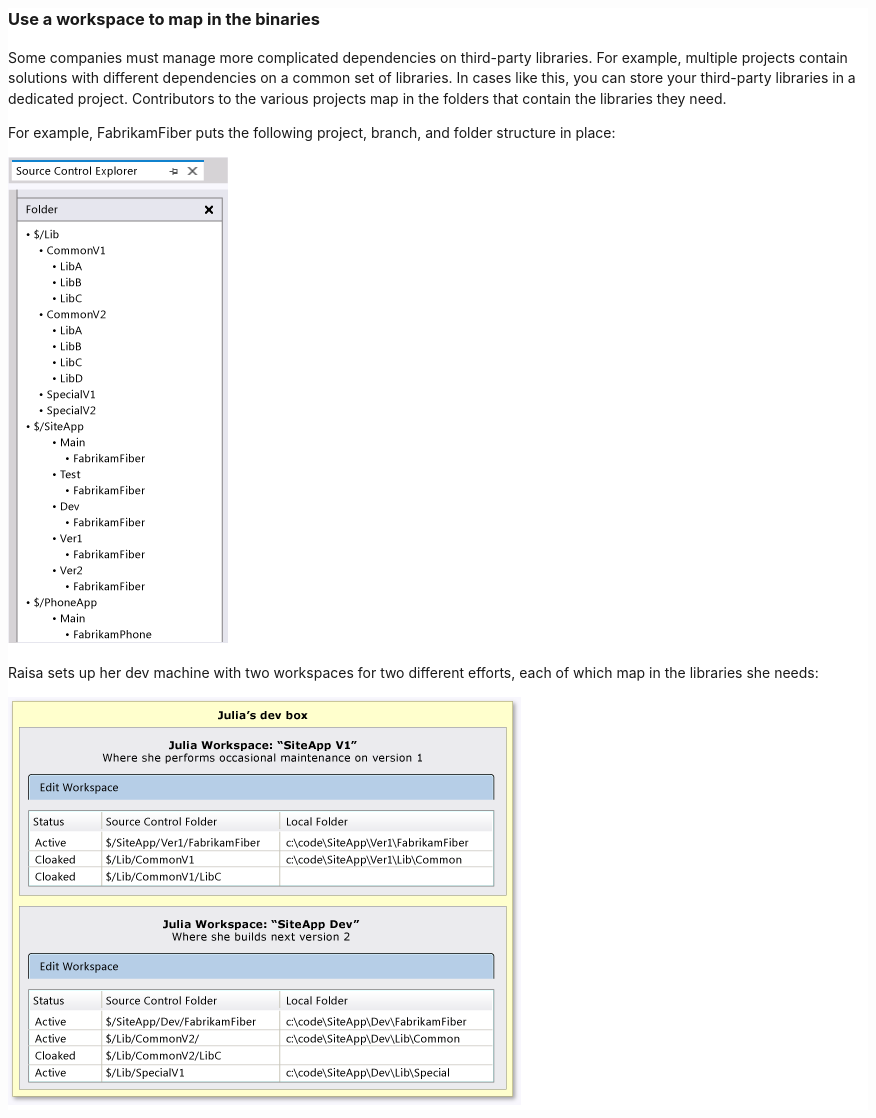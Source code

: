 ### Use a workspace to map in the binaries

Some companies must manage more complicated dependencies on third-party libraries. For example, multiple projects contain solutions with different dependencies on a common set of libraries. In cases like this, you can store your third-party libraries in a dedicated project. Contributors to the various projects map in the folders that contain the libraries they need.

For example, FabrikamFiber puts the following project, branch, and folder structure in place:

![Libraries stored in a dedicated project](media/add-files-server/IC579087.png)  

Raisa sets up her dev machine with two workspaces for two different efforts, each of which map in the libraries she needs:

![Workspaces map in the libraries](media/add-files-server/IC579088.png)
